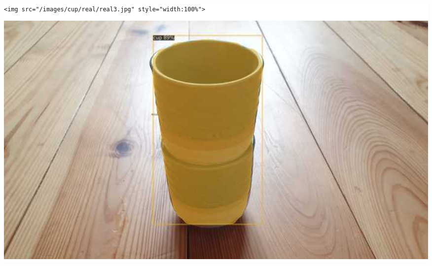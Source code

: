     <img src="/images/cup/real/real3.jpg" style="width:100%">
  </div>

  <div class="mySlides">
    <img src="/images/cup/real/real4.jpg" style="width:100%">
  </div>

  <div class="mySlides">